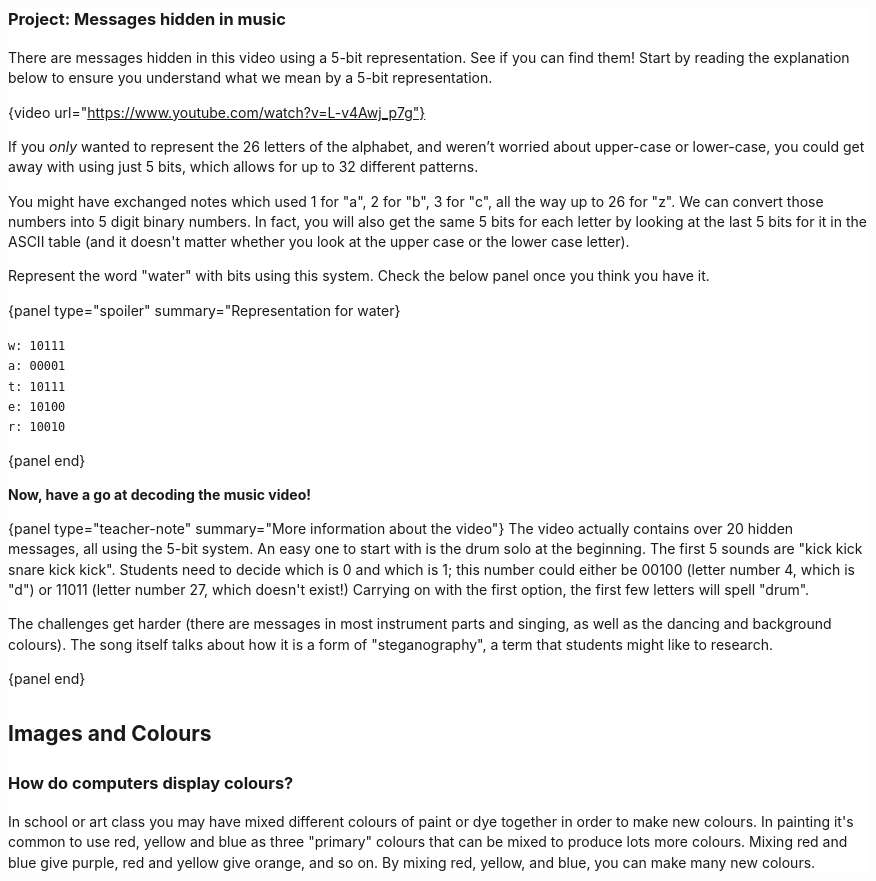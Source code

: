 ### Project: Messages hidden in music

There are messages hidden in this video using a 5-bit representation. See if you can find them! Start by reading the explanation below to ensure you understand what we mean by a 5-bit representation.

{video url="https://www.youtube.com/watch?v=L-v4Awj_p7g"}

If you *only* wanted to represent the 26 letters of the alphabet, and weren’t worried about upper-case or lower-case, you could get away with using just 5 bits, which allows for up to 32 different patterns.

You might have exchanged notes which used 1 for "a", 2 for "b", 3 for "c", all the way up to 26 for "z". We can convert those numbers into 5 digit binary numbers.
In fact, you will also get the same 5 bits for each letter by looking at the last 5 bits for it in the ASCII table (and it doesn't matter whether you look at the upper case or the lower case letter).

Represent the word "water" with bits using this system. Check the below panel once you think you have it.

{panel type="spoiler" summary="Representation for water}
```
w: 10111
a: 00001
t: 10111
e: 10100
r: 10010
```
{panel end}

**Now, have a go at decoding the music video!**

{panel type="teacher-note" summary="More information about the video"}
The video actually contains over 20 hidden messages, all using the 5-bit system.
An easy one to start with is the drum solo at the beginning.
The first 5 sounds are "kick kick snare kick kick".
Students need to decide which is 0 and which is 1; this number could either be 00100
(letter number 4, which is "d") or 11011 (letter number 27, which doesn't exist!)
Carrying on with the first option, the first few letters will spell "drum".

The challenges get harder (there are messages in most instrument parts and singing, as well as the dancing and background colours).
The song itself talks about how it is a form of "steganography", a term that students might like to research.

{panel end}


## Images and Colours

### How do computers display colours?

In school or art class you may have mixed different colours of paint or dye together in order to make new colours.
In painting it's common to use red, yellow and blue as three "primary" colours that can be mixed to produce lots more colours.
Mixing red and blue give purple, red and yellow give orange, and so on. By mixing red, yellow, and blue, you can make many new colours.
